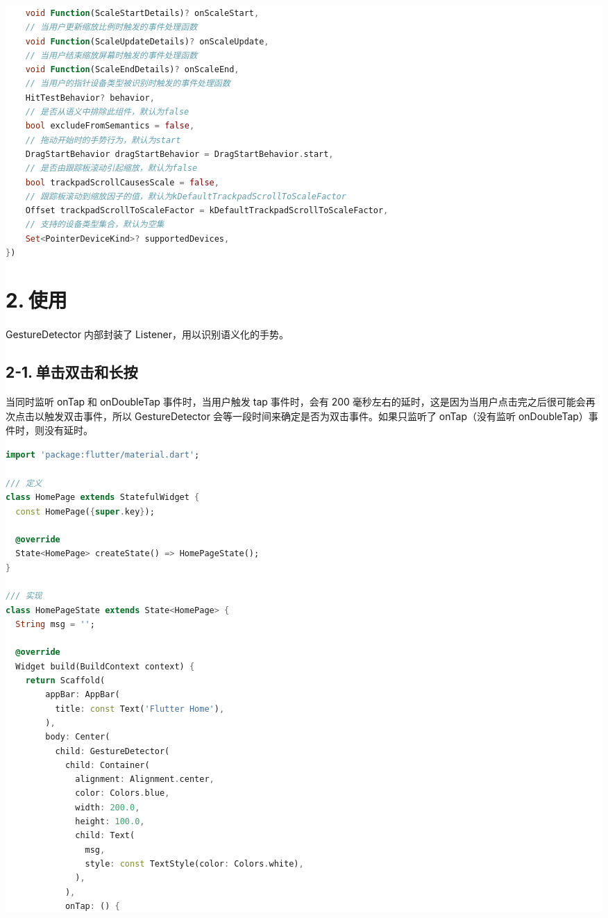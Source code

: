 ```dart
    void Function(ScaleStartDetails)? onScaleStart,
    // 当用户更新缩放比例时触发的事件处理函数
    void Function(ScaleUpdateDetails)? onScaleUpdate,
    // 当用户结束缩放屏幕时触发的事件处理函数
    void Function(ScaleEndDetails)? onScaleEnd,
    // 当用户的指针设备类型被识别时触发的事件处理函数
    HitTestBehavior? behavior,
    // 是否从语义中排除此组件，默认为false
    bool excludeFromSemantics = false,
    // 拖动开始时的手势行为，默认为start
    DragStartBehavior dragStartBehavior = DragStartBehavior.start,
    // 是否由跟踪板滚动引起缩放，默认为false
    bool trackpadScrollCausesScale = false,
    // 跟踪板滚动到缩放因子的值，默认为kDefaultTrackpadScrollToScaleFactor
    Offset trackpadScrollToScaleFactor = kDefaultTrackpadScrollToScaleFactor,
    // 支持的设备类型集合，默认为空集
    Set<PointerDeviceKind>? supportedDevices,
})
```

# 2. 使用

GestureDetector 内部封装了 Listener，用以识别语义化的手势。

## 2-1. 单击双击和长按

当同时监听 onTap 和 onDoubleTap 事件时，当用户触发 tap 事件时，会有 200 毫秒左右的延时，这是因为当用户点击完之后很可能会再次点击以触发双击事件，所以 GestureDetector 会等一段时间来确定是否为双击事件。如果只监听了 onTap（没有监听 onDoubleTap）事件时，则没有延时。

```dart
import 'package:flutter/material.dart';

/// 定义
class HomePage extends StatefulWidget {
  const HomePage({super.key});

  @override
  State<HomePage> createState() => HomePageState();
}

/// 实现
class HomePageState extends State<HomePage> {
  String msg = '';

  @override
  Widget build(BuildContext context) {
    return Scaffold(
        appBar: AppBar(
          title: const Text('Flutter Home'),
        ),
        body: Center(
          child: GestureDetector(
            child: Container(
              alignment: Alignment.center,
              color: Colors.blue,
              width: 200.0,
              height: 100.0,
              child: Text(
                msg,
                style: const TextStyle(color: Colors.white),
              ),
            ),
            onTap: () {
```